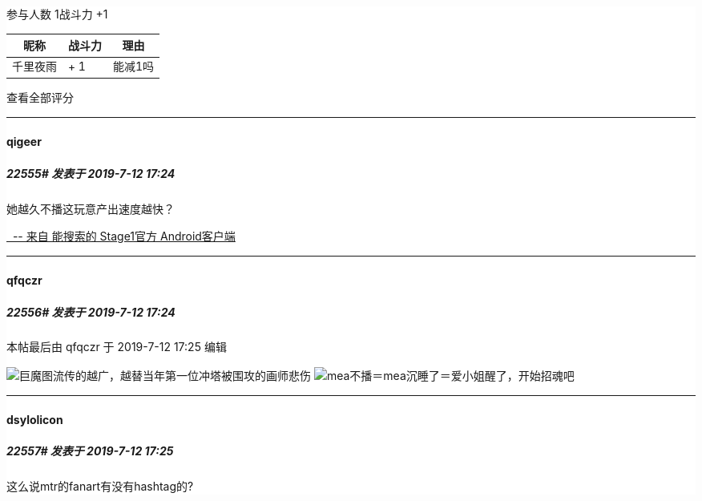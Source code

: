 



 参与人数 1战斗力 +1

|昵称|战斗力|理由|
|----|---|---|
| 千里夜雨| + 1|能减1吗|



查看全部评分






-----

####  qigeer  
##### 22555#       发表于 2019-7-12 17:24




她越久不播这玩意产出速度越快？

[  -- 来自 能搜索的 Stage1官方 Android客户端](https://www.coolapk.com/apk/140634)







-----

####  qfqczr  
##### 22556#       发表于 2019-7-12 17:24



 本帖最后由 qfqczr 于 2019-7-12 17:25 编辑 

<img src="https://static.saraba1st.com/image/smiley/face2017/067.png" referrerpolicy="no-referrer">巨魔图流传的越广，越替当年第一位冲塔被围攻的画师悲伤
<img src="https://static.saraba1st.com/image/smiley/face2017/067.png" referrerpolicy="no-referrer">mea不播＝mea沉睡了＝爱小姐醒了，开始招魂吧







-----

####  dsylolicon  
##### 22557#       发表于 2019-7-12 17:25




这么说mtr的fanart有没有hashtag的?



